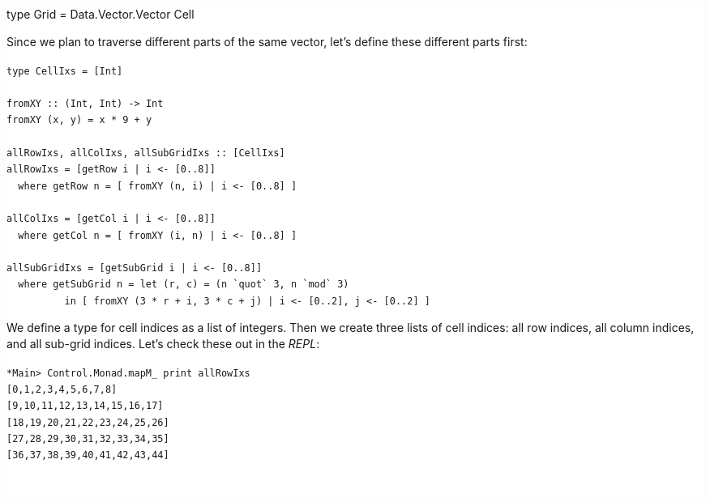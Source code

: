 <span id="cb15-5"><a href="#cb15-5"></a><span class="kw">type</span> <span class="dt">Grid</span> <span class="ot">=</span> <span class="dt">Data.Vector.Vector</span> <span class="dt">Cell</span></span></code></pre></div>
<p>Since we plan to traverse different parts of the same vector, let’s define these different parts first:</p>
<div class="sourceCode" id="cb16"><pre class="sourceCode haskell"><code class="sourceCode haskell"><span id="cb16-1"><a href="#cb16-1"></a><span class="kw">type</span> <span class="dt">CellIxs</span> <span class="ot">=</span> [<span class="dt">Int</span>]</span>
<span id="cb16-2"><a href="#cb16-2"></a></span>
<span id="cb16-3"><a href="#cb16-3"></a><span class="ot">fromXY ::</span> (<span class="dt">Int</span>, <span class="dt">Int</span>) <span class="ot">-&gt;</span> <span class="dt">Int</span></span>
<span id="cb16-4"><a href="#cb16-4"></a>fromXY (x, y) <span class="ot">=</span> x <span class="op">*</span> <span class="dv">9</span> <span class="op">+</span> y</span>
<span id="cb16-5"><a href="#cb16-5"></a></span>
<span id="cb16-6"><a href="#cb16-6"></a>allRowIxs, allColIxs,<span class="ot"> allSubGridIxs ::</span> [<span class="dt">CellIxs</span>]</span>
<span id="cb16-7"><a href="#cb16-7"></a>allRowIxs <span class="ot">=</span> [getRow i <span class="op">|</span> i <span class="ot">&lt;-</span> [<span class="dv">0</span><span class="op">..</span><span class="dv">8</span>]]</span>
<span id="cb16-8"><a href="#cb16-8"></a>  <span class="kw">where</span> getRow n <span class="ot">=</span> [ fromXY (n, i) <span class="op">|</span> i <span class="ot">&lt;-</span> [<span class="dv">0</span><span class="op">..</span><span class="dv">8</span>] ]</span>
<span id="cb16-9"><a href="#cb16-9"></a></span>
<span id="cb16-10"><a href="#cb16-10"></a>allColIxs <span class="ot">=</span> [getCol i <span class="op">|</span> i <span class="ot">&lt;-</span> [<span class="dv">0</span><span class="op">..</span><span class="dv">8</span>]]</span>
<span id="cb16-11"><a href="#cb16-11"></a>  <span class="kw">where</span> getCol n <span class="ot">=</span> [ fromXY (i, n) <span class="op">|</span> i <span class="ot">&lt;-</span> [<span class="dv">0</span><span class="op">..</span><span class="dv">8</span>] ]</span>
<span id="cb16-12"><a href="#cb16-12"></a></span>
<span id="cb16-13"><a href="#cb16-13"></a>allSubGridIxs <span class="ot">=</span> [getSubGrid i <span class="op">|</span> i <span class="ot">&lt;-</span> [<span class="dv">0</span><span class="op">..</span><span class="dv">8</span>]]</span>
<span id="cb16-14"><a href="#cb16-14"></a>  <span class="kw">where</span> getSubGrid n <span class="ot">=</span> <span class="kw">let</span> (r, c) <span class="ot">=</span> (n <span class="ot">`quot`</span> <span class="dv">3</span>, n <span class="ot">`mod`</span> <span class="dv">3</span>)</span>
<span id="cb16-15"><a href="#cb16-15"></a>          <span class="kw">in</span> [ fromXY (<span class="dv">3</span> <span class="op">*</span> r <span class="op">+</span> i, <span class="dv">3</span> <span class="op">*</span> c <span class="op">+</span> j) <span class="op">|</span> i <span class="ot">&lt;-</span> [<span class="dv">0</span><span class="op">..</span><span class="dv">2</span>], j <span class="ot">&lt;-</span> [<span class="dv">0</span><span class="op">..</span><span class="dv">2</span>] ]</span></code></pre></div>
<p>We define a type for cell indices as a list of integers. Then we create three lists of cell indices: all row indices, all column indices, and all sub-grid indices. Let’s check these out in the <em>REPL</em>:</p>
<div class="sourceCode" id="cb17"><pre class="sourceCode haskell"><code class="sourceCode haskell"><span id="cb17-1"><a href="#cb17-1"></a><span class="op">*</span><span class="dt">Main</span><span class="op">&gt;</span> Control.Monad.mapM_ <span class="fu">print</span> allRowIxs</span>
<span id="cb17-2"><a href="#cb17-2"></a>[<span class="dv">0</span>,<span class="dv">1</span>,<span class="dv">2</span>,<span class="dv">3</span>,<span class="dv">4</span>,<span class="dv">5</span>,<span class="dv">6</span>,<span class="dv">7</span>,<span class="dv">8</span>]</span>
<span id="cb17-3"><a href="#cb17-3"></a>[<span class="dv">9</span>,<span class="dv">10</span>,<span class="dv">11</span>,<span class="dv">12</span>,<span class="dv">13</span>,<span class="dv">14</span>,<span class="dv">15</span>,<span class="dv">16</span>,<span class="dv">17</span>]</span>
<span id="cb17-4"><a href="#cb17-4"></a>[<span class="dv">18</span>,<span class="dv">19</span>,<span class="dv">20</span>,<span class="dv">21</span>,<span class="dv">22</span>,<span class="dv">23</span>,<span class="dv">24</span>,<span class="dv">25</span>,<span class="dv">26</span>]</span>
<span id="cb17-5"><a href="#cb17-5"></a>[<span class="dv">27</span>,<span class="dv">28</span>,<span class="dv">29</span>,<span class="dv">30</span>,<span class="dv">31</span>,<span class="dv">32</span>,<span class="dv">33</span>,<span class="dv">34</span>,<span class="dv">35</span>]</span>
<span id="cb17-6"><a href="#cb17-6"></a>[<span class="dv">36</span>,<span class="dv">37</span>,<span class="dv">38</span>,<span class="dv">39</span>,<span class="dv">40</span>,<span class="dv">41</span>,<span class="dv">42</span>,<span class="dv">43</span>,<span class="dv">44</span>]</span>